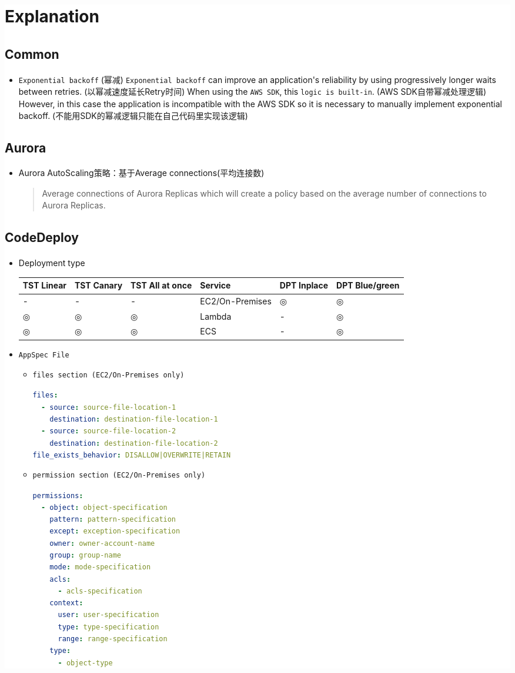 # Explanation

## Common
- `Exponential backoff` (幂减)
  `Exponential backoff` can improve an application's reliability by using progressively longer waits between retries. (以幂减速度延长Retry时间)
  When using the `AWS SDK`, this `logic is built‑in`. (AWS SDK自带幂减处理逻辑)
  However, in this case the application is incompatible with the AWS SDK so it is necessary to manually implement exponential backoff. (不能用SDK的幂减逻辑只能在自己代码里实现该逻辑)

## Aurora
- Aurora AutoScaling策略：基于Average connections(平均连接数)
  > Average connections of Aurora Replicas which will create a policy based on the average number of connections to Aurora Replicas.

## CodeDeploy
- Deployment type<br>

  |TST Linear|TST Canary|TST All at once|Service|DPT Inplace|DPT Blue/green|
  |-|-|-|-|-|-|
  |-|-|-|EC2/On-Premises|◎|◎|
  |◎|◎|◎|Lambda|-|◎|
  |◎|◎|◎|ECS|-|◎|

- `AppSpec File`
  - `files section (EC2/On-Premises only)`
    ```yaml
    files:
      - source: source-file-location-1
        destination: destination-file-location-1
      - source: source-file-location-2
        destination: destination-file-location-2
    file_exists_behavior: DISALLOW|OVERWRITE|RETAIN
    ```

  - `permission section (EC2/On-Premises only)`
    ```yaml
    permissions:
      - object: object-specification
        pattern: pattern-specification
        except: exception-specification
        owner: owner-account-name
        group: group-name
        mode: mode-specification
        acls:
          - acls-specification
        context:
          user: user-specification
          type: type-specification
          range: range-specification
        type:
          - object-type
    ```
